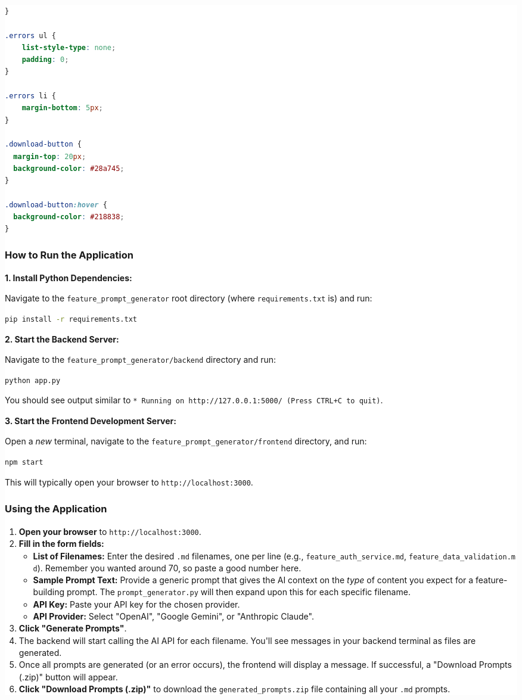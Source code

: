 ```css
}

.errors ul {
    list-style-type: none;
    padding: 0;
}

.errors li {
    margin-bottom: 5px;
}

.download-button {
  margin-top: 20px;
  background-color: #28a745;
}

.download-button:hover {
  background-color: #218838;
}
```

### How to Run the Application

**1. Install Python Dependencies:**

Navigate to the `feature_prompt_generator` root directory (where `requirements.txt` is) and run:

```bash
pip install -r requirements.txt
```

**2. Start the Backend Server:**

Navigate to the `feature_prompt_generator/backend` directory and run:

```bash
python app.py
```

You should see output similar to `* Running on http://127.0.0.1:5000/ (Press CTRL+C to quit)`.

**3. Start the Frontend Development Server:**

Open a *new* terminal, navigate to the `feature_prompt_generator/frontend` directory, and run:

```bash
npm start
```

This will typically open your browser to `http://localhost:3000`.

### Using the Application

1.  **Open your browser** to `http://localhost:3000`.
2.  **Fill in the form fields:**
      * **List of Filenames:** Enter the desired `.md` filenames, one per line (e.g., `feature_auth_service.md`, `feature_data_validation.md`). Remember you wanted around 70, so paste a good number here.
      * **Sample Prompt Text:** Provide a generic prompt that gives the AI context on the *type* of content you expect for a feature-building prompt. The `prompt_generator.py` will then expand upon this for each specific filename.
      * **API Key:** Paste your API key for the chosen provider.
      * **API Provider:** Select "OpenAI", "Google Gemini", or "Anthropic Claude".
3.  **Click "Generate Prompts"**.
4.  The backend will start calling the AI API for each filename. You'll see messages in your backend terminal as files are generated.
5.  Once all prompts are generated (or an error occurs), the frontend will display a message. If successful, a "Download Prompts (.zip)" button will appear.
6.  **Click "Download Prompts (.zip)"** to download the `generated_prompts.zip` file containing all your `.md` prompts.